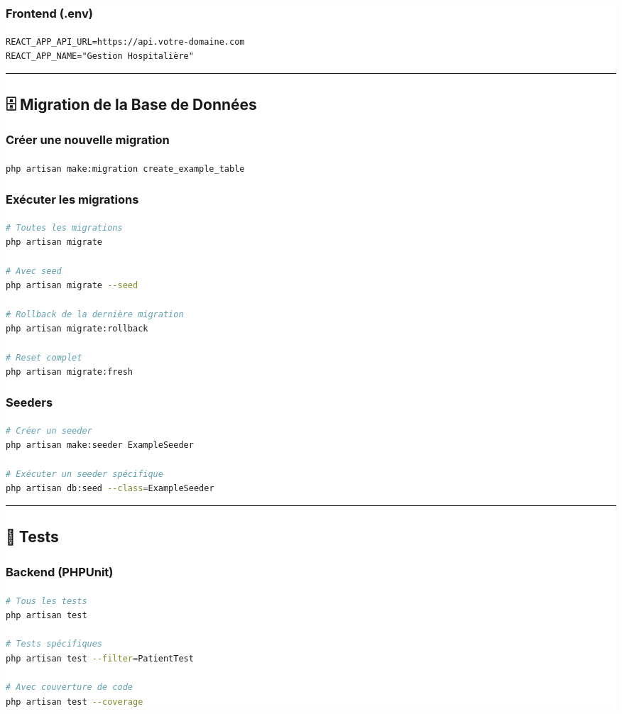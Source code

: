 ### Frontend (.env)

```env
REACT_APP_API_URL=https://api.votre-domaine.com
REACT_APP_NAME="Gestion Hospitalière"
```

---

## 🗄️ Migration de la Base de Données

### Créer une nouvelle migration

```bash
php artisan make:migration create_example_table
```

### Exécuter les migrations

```bash
# Toutes les migrations
php artisan migrate

# Avec seed
php artisan migrate --seed

# Rollback de la dernière migration
php artisan migrate:rollback

# Reset complet
php artisan migrate:fresh
```

### Seeders

```bash
# Créer un seeder
php artisan make:seeder ExampleSeeder

# Exécuter un seeder spécifique
php artisan db:seed --class=ExampleSeeder
```

---

## 🧪 Tests

### Backend (PHPUnit)

```bash
# Tous les tests
php artisan test

# Tests spécifiques
php artisan test --filter=PatientTest

# Avec couverture de code
php artisan test --coverage
```
